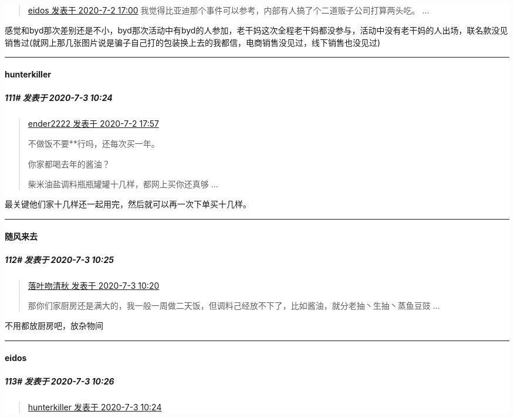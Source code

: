 

<blockquote><a href="httphttps://bbs.saraba1st.com/2b/forum.php?mod=redirect&amp;goto=findpost&amp;pid=48038108&amp;ptid=1945390" target="_blank">eidos 发表于 2020-7-2 17:00</a>
我觉得比亚迪那个事件可以参考，内部有人搞了个二道贩子公司打算两头吃。 ...</blockquote>
感觉和byd那次差别还是不小，byd那次活动中有byd的人参加，老干妈这次全程老干妈都没参与，活动中没有老干妈的人出场，联名款没见销售过(就网上那几张图片说是骗子自己打的包装换上去的我都信，电商销售没见过，线下销售也没见过)







-----

####  hunterkiller  
##### 111#       发表于 2020-7-3 10:24



<blockquote><a href="httphttps://bbs.saraba1st.com/2b/forum.php?mod=redirect&amp;goto=findpost&amp;pid=48038928&amp;ptid=1945390" target="_blank">ender2222 发表于 2020-7-2 17:57</a>

不做饭不要**行吗，还每次买一年。

你家都喝去年的酱油？

柴米油盐调料瓶瓶罐罐十几样，都网上买你还真够 ...</blockquote>
最关键他们家十几样还一起用完，然后就可以再一次下单买十几样。







-----

####  随风来去  
##### 112#       发表于 2020-7-3 10:25



<blockquote><a href="httphttps://bbs.saraba1st.com/2b/forum.php?mod=redirect&amp;goto=findpost&amp;pid=48046299&amp;ptid=1945390" target="_blank">落叶吻清秋 发表于 2020-7-3 10:20</a>

那你们家厨房还是满大的，我一般一周做二天饭，但调料己经放不下了，比如酱油，就分老抽丶生抽丶蒸鱼豆豉 ...</blockquote>
不用都放厨房吧，放杂物间







-----

####  eidos  
##### 113#       发表于 2020-7-3 10:26



<blockquote><a href="httphttps://bbs.saraba1st.com/2b/forum.php?mod=redirect&amp;goto=findpost&amp;pid=48046347&amp;ptid=1945390" target="_blank">hunterkiller 发表于 2020-7-3 10:24</a>

